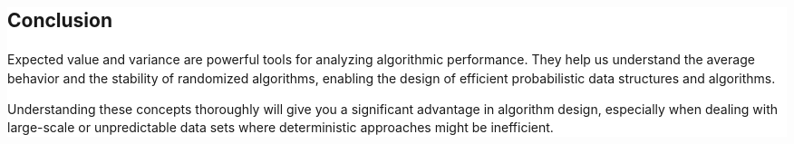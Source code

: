 ## Conclusion

Expected value and variance are powerful tools for analyzing algorithmic performance. They help us understand the average behavior and the stability of randomized algorithms, enabling the design of efficient probabilistic data structures and algorithms.

Understanding these concepts thoroughly will give you a significant advantage in algorithm design, especially when dealing with large-scale or unpredictable data sets where deterministic approaches might be inefficient.
